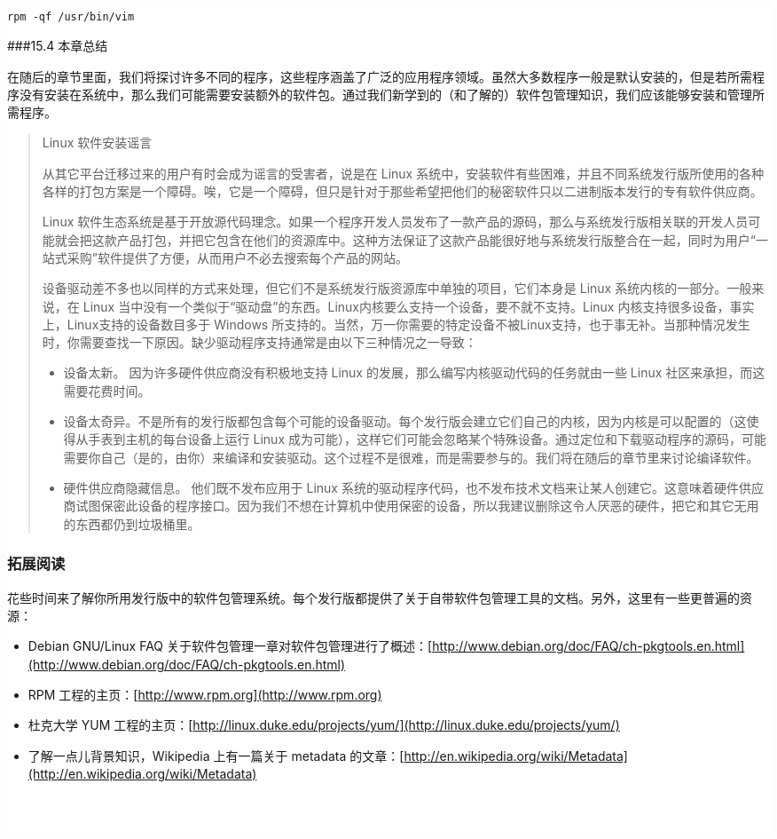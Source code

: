 ```
rpm -qf /usr/bin/vim
```

###15.4 本章总结


在随后的章节里面，我们将探讨许多不同的程序，这些程序涵盖了广泛的应用程序领域。虽然大多数程序一般是默认安装的，但是若所需程序没有安装在系统中，那么我们可能需要安装额外的软件包。通过我们新学到的（和了解的）软件包管理知识，我们应该能够安装和管理所需程序。


> Linux 软件安装谣言
>
> 从其它平台迁移过来的用户有时会成为谣言的受害者，说是在 Linux 系统中，安装软件有些困难，并且不同系统发行版所使用的各种各样的打包方案是一个障碍。唉，它是一个障碍，但只是针对于那些希望把他们的秘密软件只以二进制版本发行的专有软件供应商。
>
> Linux 软件生态系统是基于开放源代码理念。如果一个程序开发人员发布了一款产品的源码，那么与系统发行版相关联的开发人员可能就会把这款产品打包，并把它包含在他们的资源库中。这种方法保证了这款产品能很好地与系统发行版整合在一起，同时为用户“一站式采购”软件提供了方便，从而用户不必去搜索每个产品的网站。
>
> 设备驱动差不多也以同样的方式来处理，但它们不是系统发行版资源库中单独的项目，它们本身是 Linux 系统内核的一部分。一般来说，在 Linux 当中没有一个类似于“驱动盘”的东西。Linux内核要么支持一个设备，要不就不支持。Linux 内核支持很多设备，事实上，Linux支持的设备数目多于 Windows 所支持的。当然，万一你需要的特定设备不被Linux支持，也于事无补。当那种情况发生时，你需要查找一下原因。缺少驱动程序支持通常是由以下三种情况之一导致：
>
> * 设备太新。 因为许多硬件供应商没有积极地支持 Linux 的发展，那么编写内核驱动代码的任务就由一些 Linux 社区来承担，而这需要花费时间。
>
> * 设备太奇异。不是所有的发行版都包含每个可能的设备驱动。每个发行版会建立它们自己的内核，因为内核是可以配置的（这使得从手表到主机的每台设备上运行 Linux 成为可能），这样它们可能会忽略某个特殊设备。通过定位和下载驱动程序的源码，可能需要你自己（是的，由你）来编译和安装驱动。这个过程不是很难，而是需要参与的。我们将在随后的章节里来讨论编译软件。
>
> * 硬件供应商隐藏信息。 他们既不发布应用于 Linux 系统的驱动程序代码，也不发布技术文档来让某人创建它。这意味着硬件供应商试图保密此设备的程序接口。因为我们不想在计算机中使用保密的设备，所以我建议删除这令人厌恶的硬件，把它和其它无用的东西都仍到垃圾桶里。


### 拓展阅读

花些时间来了解你所用发行版中的软件包管理系统。每个发行版都提供了关于自带软件包管理工具的文档。另外，这里有一些更普遍的资源：

* Debian GNU/Linux FAQ 关于软件包管理一章对软件包管理进行了概述：[http://www.debian.org/doc/FAQ/ch-pkgtools.en.html](http://www.debian.org/doc/FAQ/ch-pkgtools.en.html)

* RPM 工程的主页：[http://www.rpm.org](http://www.rpm.org)

* 杜克大学 YUM 工程的主页：[http://linux.duke.edu/projects/yum/](http://linux.duke.edu/projects/yum/)

* 了解一点儿背景知识，Wikipedia 上有一篇关于 metadata 的文章：[http://en.wikipedia.org/wiki/Metadata](http://en.wikipedia.org/wiki/Metadata)

<br />
<br />
